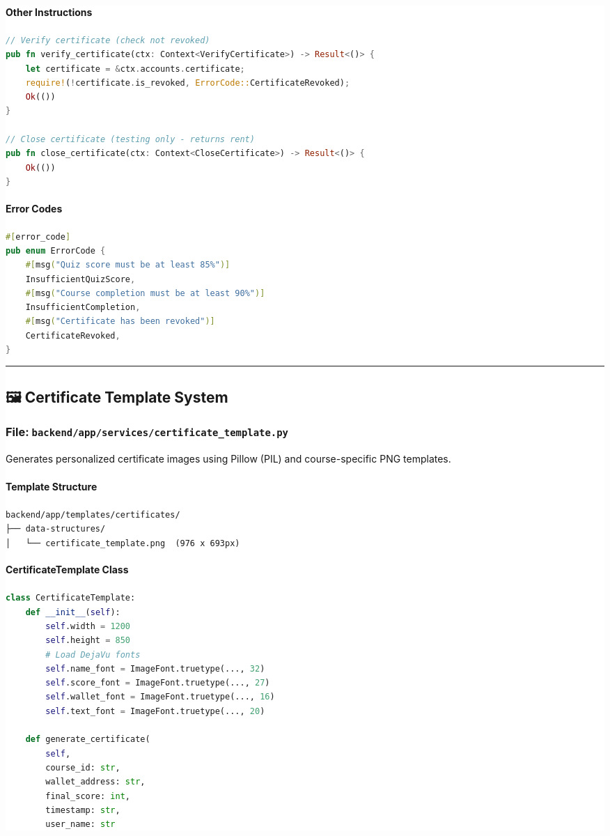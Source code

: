 #### Other Instructions

```rust
// Verify certificate (check not revoked)
pub fn verify_certificate(ctx: Context<VerifyCertificate>) -> Result<()> {
    let certificate = &ctx.accounts.certificate;
    require!(!certificate.is_revoked, ErrorCode::CertificateRevoked);
    Ok(())
}

// Close certificate (testing only - returns rent)
pub fn close_certificate(ctx: Context<CloseCertificate>) -> Result<()> {
    Ok(())
}
```

#### Error Codes

```rust
#[error_code]
pub enum ErrorCode {
    #[msg("Quiz score must be at least 85%")]
    InsufficientQuizScore,
    #[msg("Course completion must be at least 90%")]
    InsufficientCompletion,
    #[msg("Certificate has been revoked")]
    CertificateRevoked,
}
```

---

## 🖼️ Certificate Template System

### File: `backend/app/services/certificate_template.py`

Generates personalized certificate images using Pillow (PIL) and course-specific PNG templates.

#### Template Structure

```
backend/app/templates/certificates/
├── data-structures/
│   └── certificate_template.png  (976 x 693px)
```

#### CertificateTemplate Class

```python
class CertificateTemplate:
    def __init__(self):
        self.width = 1200
        self.height = 850
        # Load DejaVu fonts
        self.name_font = ImageFont.truetype(..., 32)
        self.score_font = ImageFont.truetype(..., 27)
        self.wallet_font = ImageFont.truetype(..., 16)
        self.text_font = ImageFont.truetype(..., 20)

    def generate_certificate(
        self,
        course_id: str,
        wallet_address: str,
        final_score: int,
        timestamp: str,
        user_name: str
```